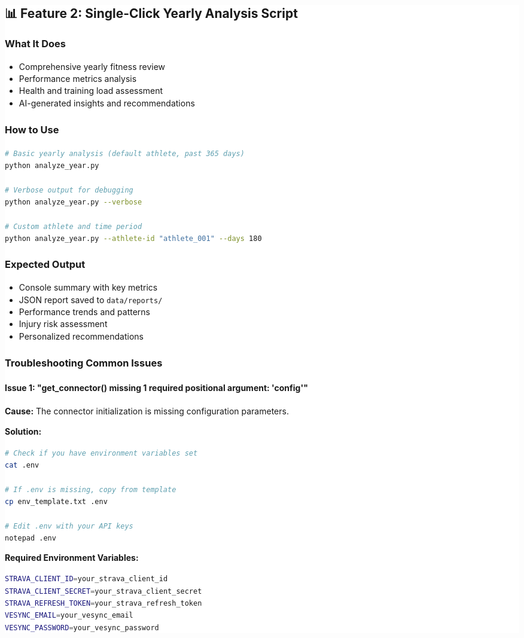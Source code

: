 
## 📊 **Feature 2: Single-Click Yearly Analysis Script**

### What It Does
- Comprehensive yearly fitness review
- Performance metrics analysis
- Health and training load assessment
- AI-generated insights and recommendations

### How to Use
```bash
# Basic yearly analysis (default athlete, past 365 days)
python analyze_year.py

# Verbose output for debugging
python analyze_year.py --verbose

# Custom athlete and time period
python analyze_year.py --athlete-id "athlete_001" --days 180
```

### Expected Output
- Console summary with key metrics
- JSON report saved to `data/reports/`
- Performance trends and patterns
- Injury risk assessment
- Personalized recommendations

### Troubleshooting Common Issues

#### Issue 1: "get_connector() missing 1 required positional argument: 'config'"
**Cause:** The connector initialization is missing configuration parameters.

**Solution:**
```bash
# Check if you have environment variables set
cat .env

# If .env is missing, copy from template
cp env_template.txt .env

# Edit .env with your API keys
notepad .env
```

**Required Environment Variables:**
```bash
STRAVA_CLIENT_ID=your_strava_client_id
STRAVA_CLIENT_SECRET=your_strava_client_secret
STRAVA_REFRESH_TOKEN=your_strava_refresh_token
VESYNC_EMAIL=your_vesync_email
VESYNC_PASSWORD=your_vesync_password
```

